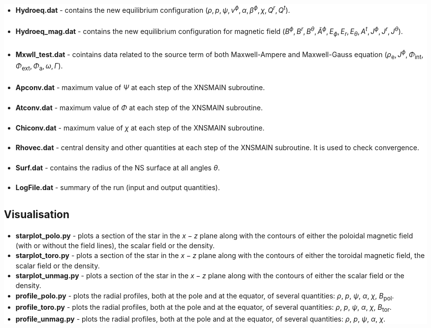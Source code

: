 - **Hydroeq.dat** - contains the new equilibrium configuration $(\rho,p,\psi,v^\phi,\alpha,\beta^\phi,\chi,Q^r,Q^t)$.
<br><br>
- **Hydroeq_mag.dat** - contains the new equilibrium configuration for magnetic field $(B^\phi,B^r,B^\theta,\tilde A ^\phi,E_\phi,E_r,E_\theta,A^t,J^\phi,J^r,J^\theta)$.
<br><br>
- **Mxwll_test.dat** - cointains data related to the source term of both Maxwell-Ampere and Maxwell-Gauss equation $(\rho _\mathrm{e},J^\phi,\Phi _\mathrm{int},\Phi _\mathrm{ext},\Phi _\mathrm{a},\omega,\Gamma)$.
<br><br>
- **Apconv.dat** - maximum value of $\Psi$ at each step of the XNSMAIN subroutine.
<br><br>
- **Atconv.dat** - maximum value of $\Phi$ at each step of the XNSMAIN subroutine.
<br><br>
- **Chiconv.dat** - maximum value of $\chi$ at each step of the XNSMAIN subroutine.
<br><br>
- **Rhovec.dat** - central density and other quantities at each step of the XNSMAIN subroutine. It is used to check convergence.
<br><br>
- **Surf.dat** - contains the radius of the NS surface at all angles $\theta$.
<br><br>
- **LogFile.dat** - summary of the run (input and output quantities).

## Visualisation

- **starplot_polo.py** - plots a section of the star in the $x-z$ plane along with the contours of either the poloidal magnetic field (with or without the field lines), the scalar field or the density.
- **starplot_toro.py** - plots a section of the star in the $x-z$ plane along with the contours of either the toroidal magnetic field, the scalar field or the density.
- **starplot_unmag.py** - plots a section of the star in the $x-z$ plane along with the contours of either the scalar field or the density.
- **profile_polo.py** - plots the radial profiles, both at the pole and at the equator, of several quantities: $\rho$, $p$, $\psi$, $\alpha$, $\chi$, $B_\mathrm{pol}$.
- **profile_toro.py** - plots the radial profiles, both at the pole and at the equator, of several quantities: $\rho$, $p$, $\psi$, $\alpha$, $\chi$, $B_\mathrm{tor}$.
- **profile_unmag.py** - plots the radial profiles, both at the pole and at the equator, of several quantities: $\rho$, $p$, $\psi$, $\alpha$, $\chi$.
